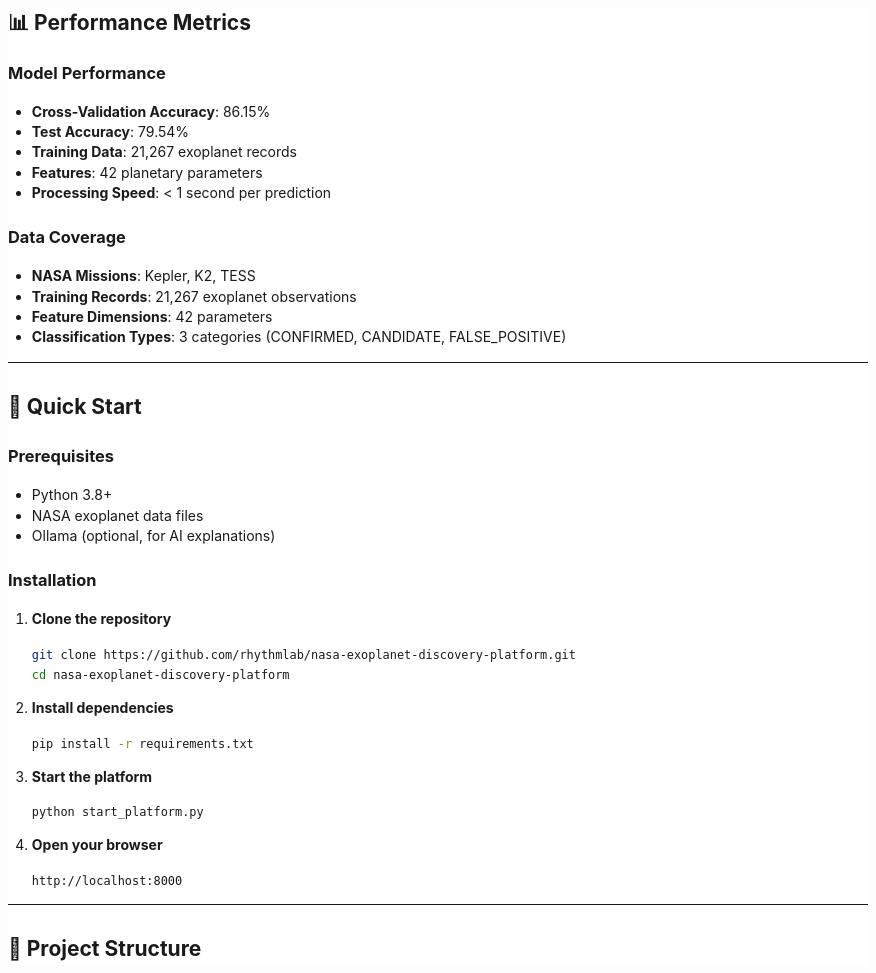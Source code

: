 
## 📊 **Performance Metrics**

### **Model Performance**
- **Cross-Validation Accuracy**: 86.15%
- **Test Accuracy**: 79.54%
- **Training Data**: 21,267 exoplanet records
- **Features**: 42 planetary parameters
- **Processing Speed**: < 1 second per prediction

### **Data Coverage**
- **NASA Missions**: Kepler, K2, TESS
- **Training Records**: 21,267 exoplanet observations
- **Feature Dimensions**: 42 parameters
- **Classification Types**: 3 categories (CONFIRMED, CANDIDATE, FALSE_POSITIVE)

---

## 🚀 **Quick Start**

### **Prerequisites**
- Python 3.8+
- NASA exoplanet data files
- Ollama (optional, for AI explanations)

### **Installation**

1. **Clone the repository**
   ```bash
   git clone https://github.com/rhythmlab/nasa-exoplanet-discovery-platform.git
   cd nasa-exoplanet-discovery-platform
   ```

2. **Install dependencies**
   ```bash
   pip install -r requirements.txt
   ```

3. **Start the platform**
   ```bash
   python start_platform.py
   ```

4. **Open your browser**
   ```
   http://localhost:8000
   ```

---

## 📁 **Project Structure**
